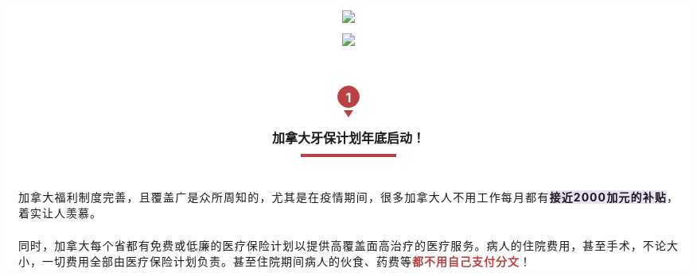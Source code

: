 <section style="box-sizing: border-box;font-style: normal;font-weight: 400;text-align: justify;font-size: 16px;"><section style="text-align: center;margin-top: 10px;margin-bottom: 10px;box-sizing: border-box;" powered-by="xiumi.us"><section style="max-width: 100%;vertical-align: middle;display: inline-block;line-height: 0;box-sizing: border-box;"><img class="rich_pages wxw-img" data-ratio="0.4255556" data-src="https://mmbiz.qpic.cn/mmbiz_jpg/904kUibXm7Y7wuoTPr9sHQHY4qiapY1aaaV5Cd7RTicSh6B7azDZ9ANVS7Hp4Dgony0q8IeibQfHlKdAGBUnIzib4qQ/640?wx_fmt=jpeg" data-type="jpeg" data-w="900" style="vertical-align: middle;max-width: 100%;width: 100%;box-sizing: border-box;" src="./images/image_1.jpg"></section></section><section style="text-align: center;margin-top: 10px;margin-bottom: 10px;box-sizing: border-box;" powered-by="xiumi.us"><a class="weapp_image_link js_weapp_entry" data-miniprogram-appid="wx385d4cbde3576d78" data-miniprogram-path="pages/index/index" data-miniprogram-nickname="新锐留学移民" href="" data-miniprogram-type="image" data-miniprogram-servicetype=""><img class="rich_pages wxw-img" data-ratio="0.4255555555555556" data-s="300,640" data-src="https://mmbiz.qpic.cn/mmbiz_jpg/904kUibXm7Y4EC3q40NfCb7jaWhWbgfxibgpavj9rH4EqdQFpzyVg6N8TNSVOsgAOuvg1OSL9ec8ZyRicEzu8Tib7A/640?wx_fmt=jpeg" data-w="900" style="" src="./images/image_2.jpg"></a></section><p style="white-space: normal;margin: 0px;padding: 0px;box-sizing: border-box;" powered-by="xiumi.us"><br style="box-sizing: border-box;"></p><section style="font-size: 19px;text-align: center;margin: 10px 0px 3px;box-sizing: border-box;" powered-by="xiumi.us"><section style="display: inline-block;border-width: 1px;border-style: solid;border-color: rgb(188, 65, 65);background-color: rgb(188, 65, 65);width: 1.8em;height: 1.8em;line-height: 1.8em;border-radius: 100%;margin-left: auto;margin-right: auto;font-size: 16px;color: rgb(255, 255, 255);box-sizing: border-box;"><p style="margin: 0px;padding: 0px;box-sizing: border-box;"><strong style="box-sizing: border-box;">1</strong></p></section></section><section style="text-align: center;margin: 0px;box-sizing: border-box;" powered-by="xiumi.us"><section style="display: inline-block;width: 0px;height: 0px;vertical-align: top;overflow: hidden;border-style: solid;border-width: 9px 6px 0px;border-color: rgb(188, 65, 65) rgba(255, 255, 255, 0) rgba(255, 255, 255, 0);box-sizing: border-box;"><svg viewBox="0 0 1 1" style="float:left;line-height:0;width:0;vertical-align:top;"></svg></section></section><section style="margin: 0px;box-sizing: border-box;" powered-by="xiumi.us"><p style="text-align: center;white-space: normal;margin: 0px;padding: 0px;box-sizing: border-box;"><strong style="box-sizing: border-box;">加拿大牙保计划年底启动！</strong></p></section><section style="text-align: center;justify-content: center;margin: 0px 0px 10px;display: flex;flex-flow: row nowrap;box-sizing: border-box;" powered-by="xiumi.us"><section style="display: inline-block;width: 14%;vertical-align: top;flex: 0 0 auto;height: auto;align-self: flex-start;box-sizing: border-box;"><section style="margin: 0.5em 0px;box-sizing: border-box;" powered-by="xiumi.us"><section style="background-color: rgb(188, 65, 65);height: 4px;box-sizing: border-box;"><svg viewBox="0 0 1 1" style="float:left;line-height:0;width:0;vertical-align:top;"></svg></section></section></section></section><p style="white-space: normal;margin: 0px;padding: 0px;box-sizing: border-box;" powered-by="xiumi.us"><br style="box-sizing: border-box;"></p><section style="font-size: 14px;padding: 0px 15px;letter-spacing: 1px;box-sizing: border-box;" powered-by="xiumi.us"><p style="white-space: normal;margin: 0px;padding: 0px;box-sizing: border-box;">加拿大福利制度完善，且覆盖广是众所周知的，尤其是在疫情期间，很多加拿大人不用工作每月都有<span style="background-color: rgb(233, 224, 245);box-sizing: border-box;"><strong style="box-sizing: border-box;">接近2000加元的补贴</strong></span>，着实让人羡慕。</p><p style="white-space: normal;margin: 0px;padding: 0px;box-sizing: border-box;"><br style="box-sizing: border-box;"></p><p style="white-space: normal;margin: 0px;padding: 0px;box-sizing: border-box;">同时，加拿大每个省都有免费或低廉的医疗保险计划以提供高覆盖面高治疗的医疗服务。病人的住院费用，甚至手术，不论大小，一切费用全部由医疗保险计划负责。甚至住院期间病人的伙食、药费等<span style="color: rgb(188, 65, 65);box-sizing: border-box;"><strong style="box-sizing: border-box;">都不用自己支付分文</strong></span>！</p><p style="white-space: normal;margin: 0px;padding: 0px;box-sizing: border-box;">